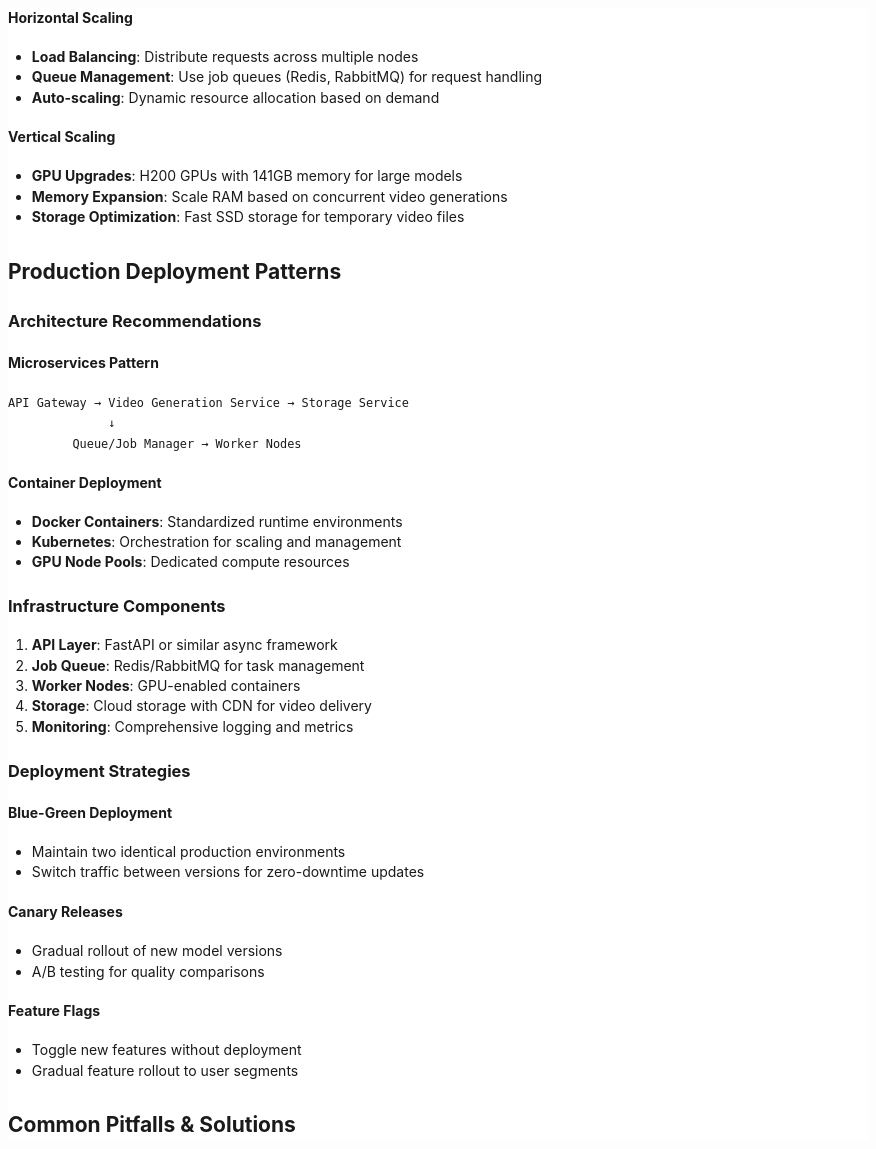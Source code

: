 #### Horizontal Scaling
- **Load Balancing**: Distribute requests across multiple nodes
- **Queue Management**: Use job queues (Redis, RabbitMQ) for request handling
- **Auto-scaling**: Dynamic resource allocation based on demand

#### Vertical Scaling
- **GPU Upgrades**: H200 GPUs with 141GB memory for large models
- **Memory Expansion**: Scale RAM based on concurrent video generations
- **Storage Optimization**: Fast SSD storage for temporary video files

## Production Deployment Patterns

### Architecture Recommendations

#### Microservices Pattern
```
API Gateway → Video Generation Service → Storage Service
              ↓
         Queue/Job Manager → Worker Nodes
```

#### Container Deployment
- **Docker Containers**: Standardized runtime environments
- **Kubernetes**: Orchestration for scaling and management
- **GPU Node Pools**: Dedicated compute resources

### Infrastructure Components

1. **API Layer**: FastAPI or similar async framework
2. **Job Queue**: Redis/RabbitMQ for task management
3. **Worker Nodes**: GPU-enabled containers
4. **Storage**: Cloud storage with CDN for video delivery
5. **Monitoring**: Comprehensive logging and metrics

### Deployment Strategies

#### Blue-Green Deployment
- Maintain two identical production environments
- Switch traffic between versions for zero-downtime updates

#### Canary Releases
- Gradual rollout of new model versions
- A/B testing for quality comparisons

#### Feature Flags
- Toggle new features without deployment
- Gradual feature rollout to user segments

## Common Pitfalls & Solutions
